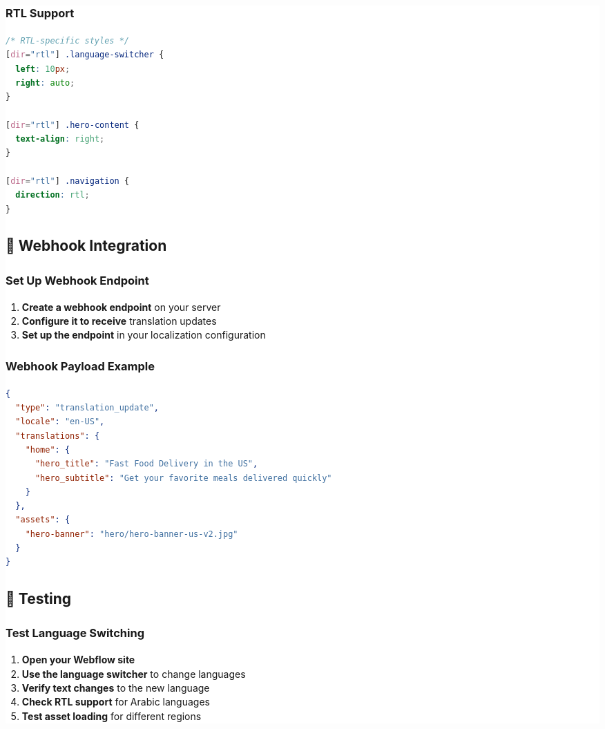 ### RTL Support
```css
/* RTL-specific styles */
[dir="rtl"] .language-switcher {
  left: 10px;
  right: auto;
}

[dir="rtl"] .hero-content {
  text-align: right;
}

[dir="rtl"] .navigation {
  direction: rtl;
}
```

## 🔄 Webhook Integration

### Set Up Webhook Endpoint
1. **Create a webhook endpoint** on your server
2. **Configure it to receive** translation updates
3. **Set up the endpoint** in your localization configuration

### Webhook Payload Example
```json
{
  "type": "translation_update",
  "locale": "en-US",
  "translations": {
    "home": {
      "hero_title": "Fast Food Delivery in the US",
      "hero_subtitle": "Get your favorite meals delivered quickly"
    }
  },
  "assets": {
    "hero-banner": "hero/hero-banner-us-v2.jpg"
  }
}
```

## 🧪 Testing

### Test Language Switching
1. **Open your Webflow site**
2. **Use the language switcher** to change languages
3. **Verify text changes** to the new language
4. **Check RTL support** for Arabic languages
5. **Test asset loading** for different regions
